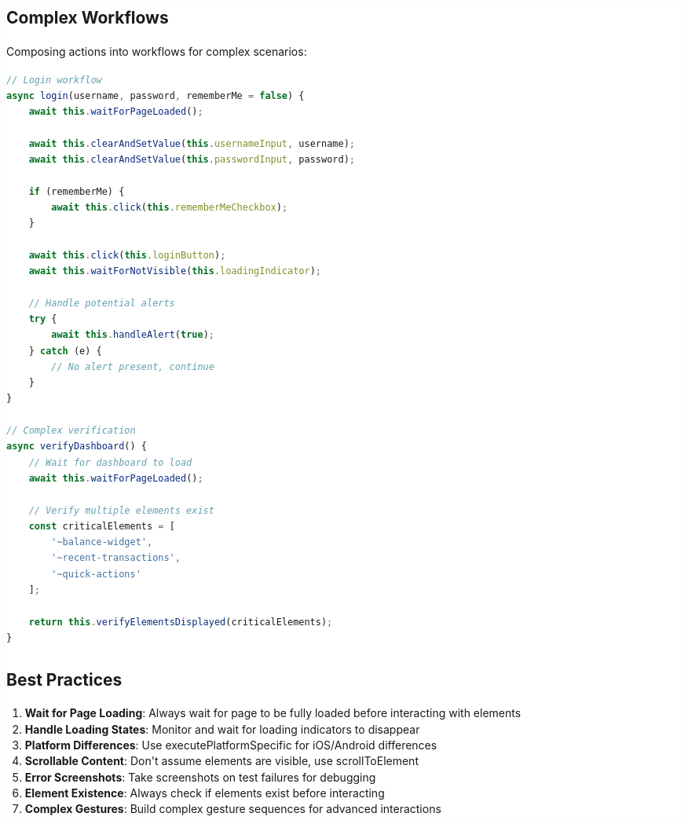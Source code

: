 ## Complex Workflows

Composing actions into workflows for complex scenarios:

```javascript
// Login workflow
async login(username, password, rememberMe = false) {
    await this.waitForPageLoaded();
    
    await this.clearAndSetValue(this.usernameInput, username);
    await this.clearAndSetValue(this.passwordInput, password);
    
    if (rememberMe) {
        await this.click(this.rememberMeCheckbox);
    }
    
    await this.click(this.loginButton);
    await this.waitForNotVisible(this.loadingIndicator);
    
    // Handle potential alerts
    try {
        await this.handleAlert(true);
    } catch (e) {
        // No alert present, continue
    }
}

// Complex verification
async verifyDashboard() {
    // Wait for dashboard to load
    await this.waitForPageLoaded();
    
    // Verify multiple elements exist
    const criticalElements = [
        '~balance-widget',
        '~recent-transactions',
        '~quick-actions'
    ];
    
    return this.verifyElementsDisplayed(criticalElements);
}
```

## Best Practices

1. **Wait for Page Loading**: Always wait for page to be fully loaded before interacting with elements
2. **Handle Loading States**: Monitor and wait for loading indicators to disappear
3. **Platform Differences**: Use executePlatformSpecific for iOS/Android differences
4. **Scrollable Content**: Don't assume elements are visible, use scrollToElement
5. **Error Screenshots**: Take screenshots on test failures for debugging
6. **Element Existence**: Always check if elements exist before interacting
7. **Complex Gestures**: Build complex gesture sequences for advanced interactions
